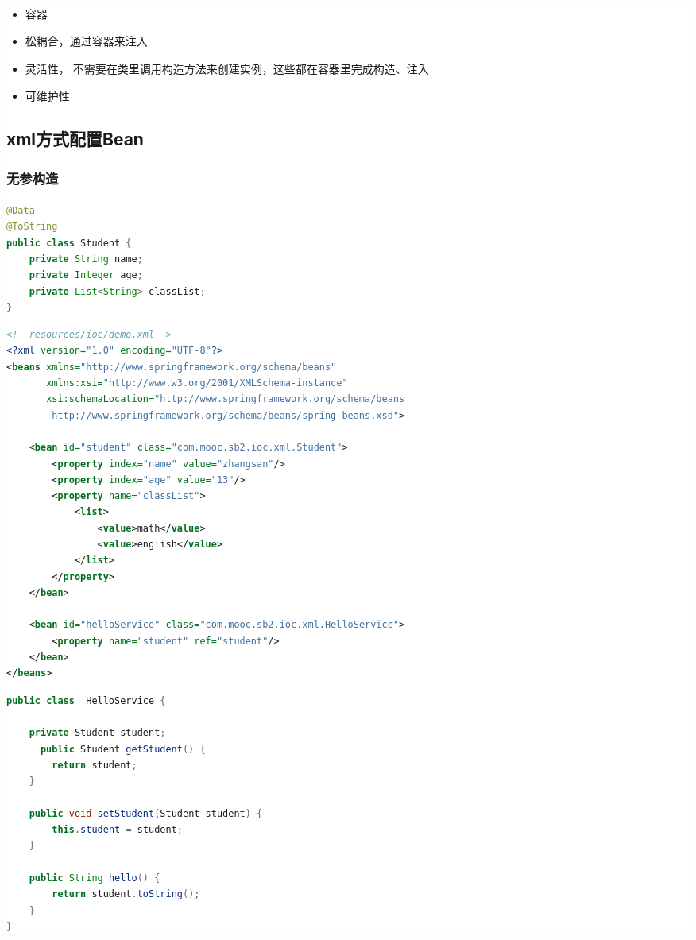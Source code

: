 * 容器

* 松耦合，通过容器来注入
* 灵活性， 不需要在类里调用构造方法来创建实例，这些都在容器里完成构造、注入
* 可维护性

## xml方式配置Bean

### 无参构造

```java
@Data
@ToString
public class Student {
    private String name;
    private Integer age;
  	private List<String> classList;
}
```

```xml
<!--resources/ioc/demo.xml-->
<?xml version="1.0" encoding="UTF-8"?>
<beans xmlns="http://www.springframework.org/schema/beans"
       xmlns:xsi="http://www.w3.org/2001/XMLSchema-instance"
       xsi:schemaLocation="http://www.springframework.org/schema/beans
        http://www.springframework.org/schema/beans/spring-beans.xsd">

    <bean id="student" class="com.mooc.sb2.ioc.xml.Student">
        <property index="name" value="zhangsan"/>
        <property index="age" value="13"/>
        <property name="classList">
            <list>
                <value>math</value>
                <value>english</value>
            </list>
        </property>
    </bean>

    <bean id="helloService" class="com.mooc.sb2.ioc.xml.HelloService">
        <property name="student" ref="student"/>
    </bean>
</beans>
```

```java
public class  HelloService {

    private Student student;
 	  public Student getStudent() {
        return student;
    }

    public void setStudent(Student student) {
        this.student = student;
    }
  
  	public String hello() {
        return student.toString();
    }
}
```
